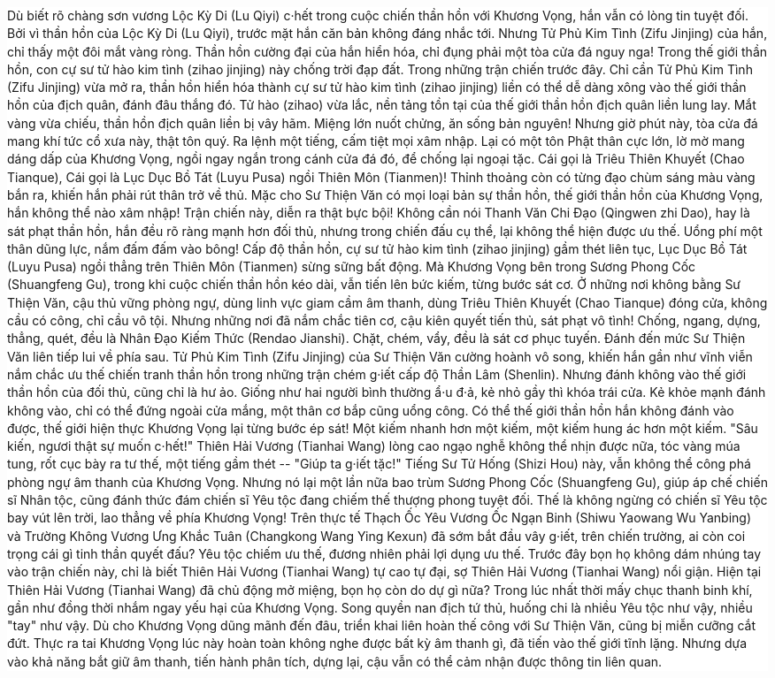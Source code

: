 Dù biết rõ chàng sơn vương Lộc Kỳ Di (Lu Qiyi) c·hết trong cuộc chiến thần hồn với Khương Vọng, hắn vẫn có lòng tin tuyệt đối. Bởi vì thần hồn của Lộc Kỳ Di (Lu Qiyi), trước mặt hắn căn bản không đáng nhắc tới.
Nhưng Tử Phủ Kim Tình (Zifu Jinjing) của hắn, chỉ thấy một đôi mắt vàng ròng.
Thần hồn cường đại của hắn hiển hóa, chỉ đụng phải một tòa cửa đá nguy nga!
Trong thế giới thần hồn, con cự sư tử hào kim tình (zihao jinjing) này chống trời đạp đất.
Trong những trận chiến trước đây. Chỉ cần Tử Phủ Kim Tình (Zifu Jinjing) vừa mở ra, thần hồn hiển hóa thành cự sư tử hào kim tình (zihao jinjing) liền có thể dễ dàng xông vào thế giới thần hồn của địch quân, đánh đâu thắng đó. Tử hào (zihao) vừa lắc, nền tảng tồn tại của thế giới thần hồn địch quân liền lung lay. Mắt vàng vừa chiếu, thần hồn địch quân liền bị vây hãm. Miệng lớn nuốt chửng, ăn sống bản nguyên!
Nhưng giờ phút này, tòa cửa đá mang khí tức cổ xưa này, thật tôn quý. Ra lệnh một tiếng, cấm tiệt mọi xâm nhập.
Lại có một tôn Phật thân cực lớn, lờ mờ mang dáng dấp của Khương Vọng, ngồi ngay ngắn trong cánh cửa đá đó, để chống lại ngoại tặc.
Cái gọi là Triêu Thiên Khuyết (Chao Tianque),
Cái gọi là Lục Dục Bồ Tát (Luyu Pusa) ngồi Thiên Môn (Tianmen)!
Thỉnh thoảng còn có từng đạo chùm sáng màu vàng bắn ra, khiến hắn phải rút thân trở về thủ.
Mặc cho Sư Thiện Văn có mọi loại bản sự thần hồn, thế giới thần hồn của Khương Vọng, hắn không thể nào xâm nhập!
Trận chiến này, diễn ra thật bực bội!
Không cần nói Thanh Văn Chi Đạo (Qingwen zhi Dao), hay là sát phạt thần hồn, hắn đều rõ ràng mạnh hơn đối thủ, nhưng trong chiến đấu cụ thể, lại không thể hiện được ưu thế.
Uổng phí một thân dũng lực, nắm đấm đấm vào bông!
Cấp độ thần hồn, cự sư tử hào kim tình (zihao jinjing) gầm thét liên tục, Lục Dục Bồ Tát (Luyu Pusa) ngồi thẳng trên Thiên Môn (Tianmen) sừng sững bất động.
Mà Khương Vọng bên trong Sương Phong Cốc (Shuangfeng Gu), trong khi cuộc chiến thần hồn kéo dài, vẫn tiến lên bức kiếm, từng bước sát cơ.
Ở những nơi không bằng Sư Thiện Văn, cậu thủ vững phòng ngự, dùng linh vực giam cầm âm thanh, dùng Triêu Thiên Khuyết (Chao Tianque) đóng cửa, không cầu có công, chỉ cầu vô tội. Nhưng những nơi đã nắm chắc tiên cơ, cậu kiên quyết tiến thủ, sát phạt vô tình!
Chống, ngang, dựng, thẳng, quét, đều là Nhân Đạo Kiếm Thức (Rendao Jianshi). Chặt, chém, vẩy, đều là sát cơ phục tuyến.
Đánh đến mức Sư Thiện Văn liên tiếp lui về phía sau.
Tử Phủ Kim Tình (Zifu Jinjing) của Sư Thiện Văn cường hoành vô song, khiến hắn gần như vĩnh viễn nắm chắc ưu thế chiến tranh thần hồn trong những trận chém g·iết cấp độ Thần Lâm (Shenlin). Nhưng đánh không vào thế giới thần hồn của đối thủ, cũng chỉ là hư ảo.
Giống như hai người bình thường ẩ·u đ·ả, kẻ nhỏ gầy thì khóa trái cửa. Kẻ khỏe mạnh đánh không vào, chỉ có thể đứng ngoài cửa mắng, một thân cơ bắp cũng uổng công.
Có thể thế giới thần hồn hắn không đánh vào được, thế giới hiện thực Khương Vọng lại từng bước ép sát!
Một kiếm nhanh hơn một kiếm, một kiếm hung ác hơn một kiếm.
"Sâu kiến, ngươi thật sự muốn c·hết!"
Thiên Hải Vương (Tianhai Wang) lòng cao ngạo nghễ không thể nhịn được nữa, tóc vàng múa tung, rốt cục bày ra tư thế, một tiếng gầm thét --
"Giúp ta g·iết tặc!"
Tiếng Sư Tử Hống (Shizi Hou) này, vẫn không thể công phá phòng ngự âm thanh của Khương Vọng. Nhưng nó lại một lần nữa bao trùm Sương Phong Cốc (Shuangfeng Gu), giúp áp chế chiến sĩ Nhân tộc, cũng đánh thức đám chiến sĩ Yêu tộc đang chiếm thế thượng phong tuyệt đối.
Thế là không ngừng có chiến sĩ Yêu tộc bay vút lên trời, lao thẳng về phía Khương Vọng!
Trên thực tế Thạch Ốc Yêu Vương Ốc Ngạn Binh (Shiwu Yaowang Wu Yanbing) và Trường Không Vương Ưng Khắc Tuân (Changkong Wang Ying Kexun) đã sớm bắt đầu vây g·iết, trên chiến trường, ai còn coi trọng cái gì tinh thần quyết đấu? Yêu tộc chiếm ưu thế, đương nhiên phải lợi dụng ưu thế.
Trước đây bọn họ không dám nhúng tay vào trận chiến này, chỉ là biết Thiên Hải Vương (Tianhai Wang) tự cao tự đại, sợ Thiên Hải Vương (Tianhai Wang) nổi giận. Hiện tại Thiên Hải Vương (Tianhai Wang) đã chủ động mở miệng, bọn họ còn do dự gì nữa?
Trong lúc nhất thời mấy chục thanh binh khí, gần như đồng thời nhắm ngay yếu hại của Khương Vọng.
Song quyền nan địch tứ thủ, huống chi là nhiều Yêu tộc như vậy, nhiều "tay" như vậy.
Dù cho Khương Vọng dũng mãnh đến đâu, triển khai liên hoàn thế công với Sư Thiện Văn, cũng bị miễn cưỡng cắt đứt.
Thực ra tai Khương Vọng lúc này hoàn toàn không nghe được bất kỳ âm thanh gì, đã tiến vào thế giới tĩnh lặng. Nhưng dựa vào khả năng bắt giữ âm thanh, tiến hành phân tích, dựng lại, cậu vẫn có thể cảm nhận được thông tin liên quan.
